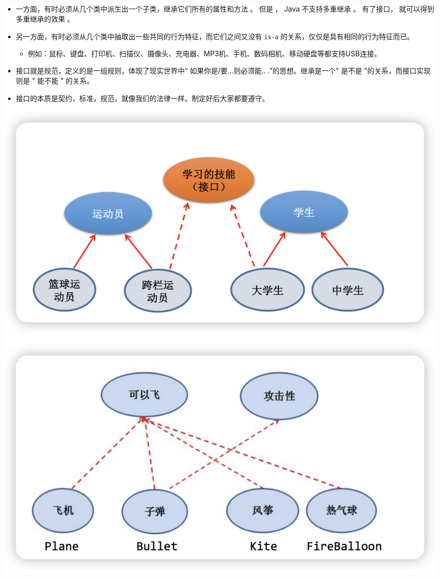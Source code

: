 - 一方面，有时必须从几个类中派生出一个子类，继承它们所有的属性和方法 。 但是 ， Java 不支持多重继承 。 有了接口， 就可以得到多重继承的效果 。

- 另一方面，有时必须从几个类中抽取出一些共同的行为特征，而它们之间又没有 `is-a` 的关系，仅仅是具有相同的行为特征而已。
  - 例如：鼠标、键盘、打印机、扫描仪、摄像头、充电器、MP3机、手机、数码相机、移动硬盘等都支持USB连接。
- 接口就是规范，定义的是一组规则，体现了现实世界中“ 如果你是/要...则必须能.. .”的思想。继承是一个" 是不是 "的关系，而接口实现则是 " 能不能 " 的关系。

- 接口的本质是契约，标准，规范，就像我们的法律一样。制定好后大家都要遵守。

![](../Java基础知识点JPG/面向对象编程/接口_1.png)

![](../Java基础知识点JPG/面向对象编程/接口_2.png)
